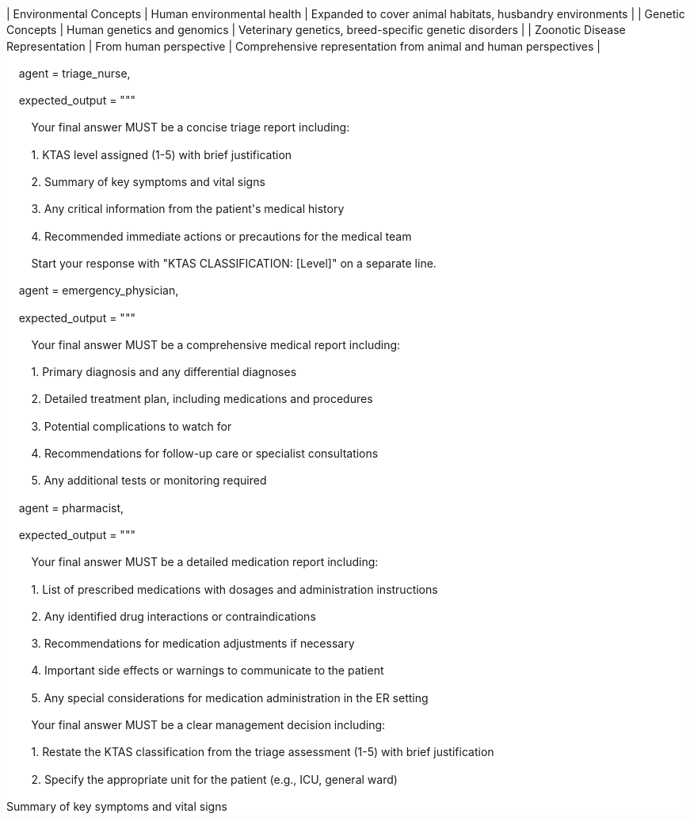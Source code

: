 | Environmental Concepts               | Human environmental health                                                                                                                                                                                                                                                                                              | Expanded to cover animal habitats, husbandry environments                                      |
| Genetic Concepts                     | Human genetics and genomics                                                                                                                                                                                                                                                                                             | Veterinary genetics, breed-specific genetic disorders                                          |
| Zoonotic Disease Representation      | From human perspective                                                                                                                                                                                                                                                                                                  | Comprehensive representation from animal and human perspectives                                |


    agent = triage_nurse,

    expected_output = """

        Your final answer MUST be a concise triage report including:

        1. KTAS level assigned (1-5) with brief justification

        2. Summary of key symptoms and vital signs

        3. Any critical information from the patient's medical history

        4. Recommended immediate actions or precautions for the medical team

        Start your response with "KTAS CLASSIFICATION: [Level]" on a separate line.

    agent = emergency_physician,

    expected_output = """

        Your final answer MUST be a comprehensive medical report including:

        1. Primary diagnosis and any differential diagnoses

        2. Detailed treatment plan, including medications and procedures

        3. Potential complications to watch for

        4. Recommendations for follow-up care or specialist consultations

        5. Any additional tests or monitoring required

    agent = pharmacist,

    expected_output = """

        Your final answer MUST be a detailed medication report including:

        1. List of prescribed medications with dosages and administration instructions

        2. Any identified drug interactions or contraindications

        3. Recommendations for medication adjustments if necessary

        4. Important side effects or warnings to communicate to the patient

        5. Any special considerations for medication administration in the ER setting



        Your final answer MUST be a clear management decision including:

        1. Restate the KTAS classification from the triage assessment (1-5) with brief justification

        2. Specify the appropriate unit for the patient (e.g., ICU, general ward)

Summary of key symptoms and vital signs
